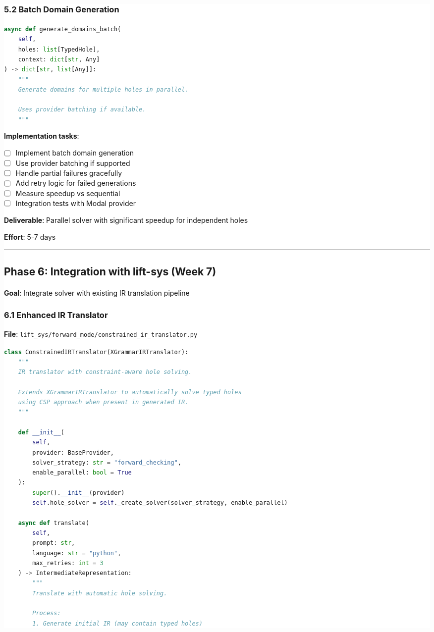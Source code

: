 ### 5.2 Batch Domain Generation

```python
async def generate_domains_batch(
    self,
    holes: list[TypedHole],
    context: dict[str, Any]
) -> dict[str, list[Any]]:
    """
    Generate domains for multiple holes in parallel.

    Uses provider batching if available.
    """
```

**Implementation tasks**:
- [ ] Implement batch domain generation
- [ ] Use provider batching if supported
- [ ] Handle partial failures gracefully
- [ ] Add retry logic for failed generations
- [ ] Measure speedup vs sequential
- [ ] Integration tests with Modal provider

**Deliverable**: Parallel solver with significant speedup for independent holes

**Effort**: 5-7 days

---

## Phase 6: Integration with lift-sys (Week 7)

**Goal**: Integrate solver with existing IR translation pipeline

### 6.1 Enhanced IR Translator

**File**: `lift_sys/forward_mode/constrained_ir_translator.py`

```python
class ConstrainedIRTranslator(XGrammarIRTranslator):
    """
    IR translator with constraint-aware hole solving.

    Extends XGrammarIRTranslator to automatically solve typed holes
    using CSP approach when present in generated IR.
    """

    def __init__(
        self,
        provider: BaseProvider,
        solver_strategy: str = "forward_checking",
        enable_parallel: bool = True
    ):
        super().__init__(provider)
        self.hole_solver = self._create_solver(solver_strategy, enable_parallel)

    async def translate(
        self,
        prompt: str,
        language: str = "python",
        max_retries: int = 3
    ) -> IntermediateRepresentation:
        """
        Translate with automatic hole solving.

        Process:
        1. Generate initial IR (may contain typed holes)
```